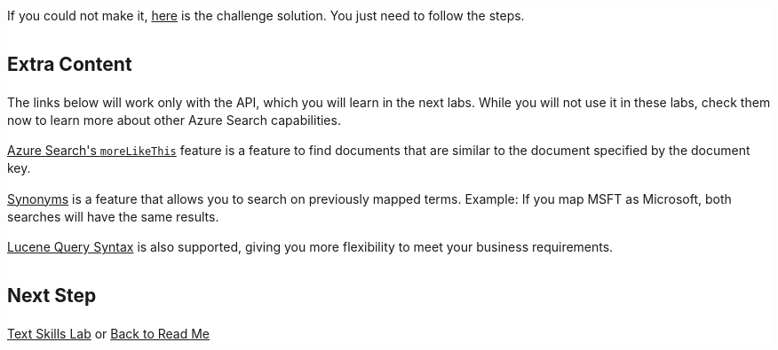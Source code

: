If you could not make it, [here](../resources/finished-solutions/finished-solution-lab-azure-search.md) is the challenge solution. You just need to follow the steps.

## Extra Content

The links below will work only with the API, which you will learn in the next labs. While you will not use it in these labs, check them now to learn more about other Azure Search capabilities.

[Azure Search's `moreLikeThis`](https://docs.microsoft.com/en-us/azure/search/search-more-like-this) feature is a feature to find documents that are similar to the document specified by the document key.

[Synonyms](https://docs.microsoft.com/en-us/azure/search/search-synonyms) is a feature that allows you to search on previously mapped terms. Example: If you map MSFT as Microsoft, both searches will have the same results.

[Lucene Query Syntax](https://docs.microsoft.com/en-us/azure/search/search-query-lucene-examples) is also supported, giving you more flexibility to meet your business requirements.

## Next Step

[Text Skills Lab](../labs/lab-text-skills.md) or
[Back to Read Me](../README.md)
